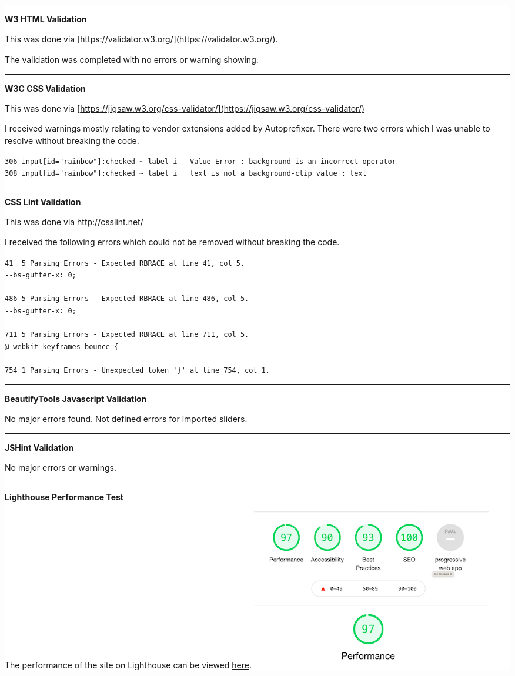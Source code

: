 
----
**W3 HTML Validation** 

This was done via [https://validator.w3.org/](https://validator.w3.org/).

The validation was completed with no errors or warning showing.

----
**W3C CSS Validation** 


This was done via [https://jigsaw.w3.org/css-validator/](https://jigsaw.w3.org/css-validator/)

I received warnings mostly relating to vendor extensions added by Autoprefixer. There were two errors which I was unable to resolve without breaking the code. 

```
306 input[id="rainbow"]:checked ~ label i	Value Error : background is an incorrect operator 
308 input[id="rainbow"]:checked ~ label i	text is not a background-clip value : text 
``` 

----
**CSS Lint Validation**


This was done via http://csslint.net/

I received the following errors which could not be removed without breaking the code. 
```
41	5 Parsing Errors - Expected RBRACE at line 41, col 5.
--bs-gutter-x: 0;

486	5 Parsing Errors - Expected RBRACE at line 486, col 5.
--bs-gutter-x: 0;

711	5 Parsing Errors - Expected RBRACE at line 711, col 5.
@-webkit-keyframes bounce {

754	1 Parsing Errors - Unexpected token '}' at line 754, col 1.
```

----
**BeautifyTools Javascript Validation** 

No major errors found. Not defined errors for imported sliders.  


----
**JSHint Validation**

No major errors or warnings.

----
**Lighthouse Performance Test** 

The performance of the site on Lighthouse can be viewed [here](assets/testing/lighthousetest.pdf). 
![](assets/testing/lighthouseimg.png)

[1]:  assets/images/logogol3.png
[2]:  https://raymondkeogh.github.io/gameoflife/ "Redirect to homepage"